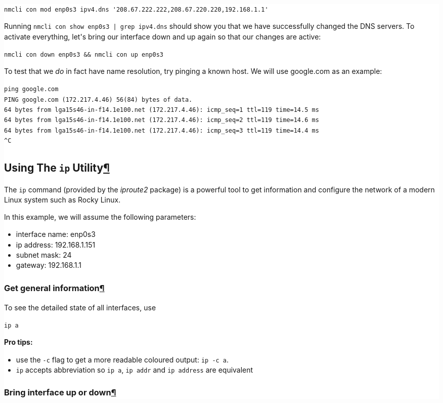 ```shell
nmcli con mod enp0s3 ipv4.dns '208.67.222.222,208.67.220.220,192.168.1.1'
```

Running `nmcli con show enp0s3 | grep ipv4.dns` should show you that we have successfully changed the DNS servers. To activate everything, let's bring our interface down and up again so that our changes are active:

```shell
nmcli con down enp0s3 && nmcli con up enp0s3
```

To test that we *do* in fact have name resolution, try pinging a known host. We will use google.com as an example:

```shell
ping google.com
PING google.com (172.217.4.46) 56(84) bytes of data.
64 bytes from lga15s46-in-f14.1e100.net (172.217.4.46): icmp_seq=1 ttl=119 time=14.5 ms
64 bytes from lga15s46-in-f14.1e100.net (172.217.4.46): icmp_seq=2 ttl=119 time=14.6 ms
64 bytes from lga15s46-in-f14.1e100.net (172.217.4.46): icmp_seq=3 ttl=119 time=14.4 ms
^C
```

## Using The `ip` Utility[¶](https://docs.rockylinux.org/guides/network/basic_network_configuration/#using-the-ip-utility)

The `ip` command (provided by the *iproute2* package) is a powerful tool to get information and configure the network of a modern Linux system such as Rocky Linux.

In this example, we will assume the following parameters:

- interface name: enp0s3
- ip address: 192.168.1.151
- subnet mask: 24
- gateway: 192.168.1.1

### Get general information[¶](https://docs.rockylinux.org/guides/network/basic_network_configuration/#get-general-information)

To see the detailed state of all interfaces, use

```shell
ip a
```

**Pro tips:**

- use the `-c` flag to get a more readable coloured output: `ip -c a`.
- `ip` accepts abbreviation so `ip a`, `ip addr` and `ip address` are equivalent

### Bring interface up or down[¶](https://docs.rockylinux.org/guides/network/basic_network_configuration/#bring-interface-up-or-down)
